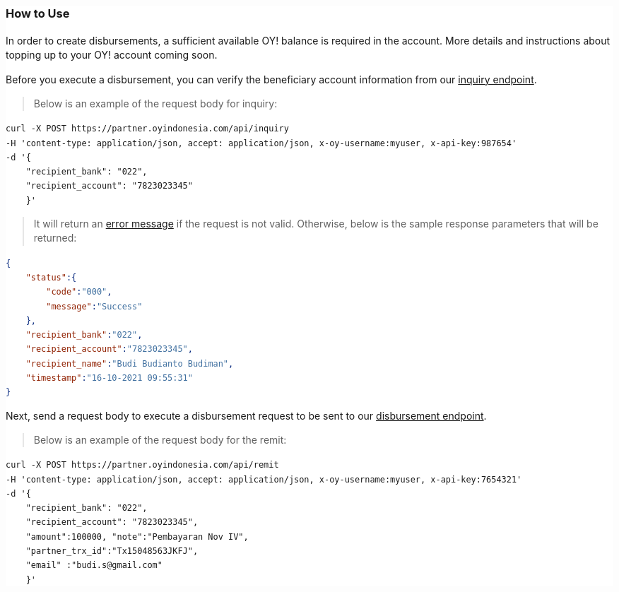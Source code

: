 

### How to Use 

In order to create disbursements, a sufficient available OY! balance is required in the account. More details and instructions about topping up to your OY! account coming soon.

Before you execute a disbursement, you can verify the beneficiary account information from our [inquiry endpoint](https://api-docs.oyindonesia.com/#bank-account-inquiry). 

> Below is an example of the request body for inquiry:

```shell 
curl -X POST https://partner.oyindonesia.com/api/inquiry 
-H 'content-type: application/json, accept: application/json, x-oy-username:myuser, x-api-key:987654' 
-d '{
    "recipient_bank": "022", 
    "recipient_account": "7823023345"
    }'
```

> It will return an [error message](https://api-docs.oyindonesia.com/#fund-disbursement-response-codes) if the request is not valid. Otherwise, below is the sample response parameters that will be returned:

```json
{
    "status":{
        "code":"000",
        "message":"Success"
    },
    "recipient_bank":"022",
    "recipient_account":"7823023345",
    "recipient_name":"Budi Budianto Budiman",
    "timestamp":"16-10-2021 09:55:31"
}
```

> 

Next, send a request body to execute a disbursement request to be sent to our [disbursement endpoint](https://api-docs.oyindonesia.com/#disbursement). 

> Below is an example of the request body for the remit: 

```shell
curl -X POST https://partner.oyindonesia.com/api/remit 
-H 'content-type: application/json, accept: application/json, x-oy-username:myuser, x-api-key:7654321' 
-d '{
    "recipient_bank": "022", 
    "recipient_account": "7823023345", 
    "amount":100000, "note":"Pembayaran Nov IV", 
    "partner_trx_id":"Tx15048563JKFJ", 
    "email" :"budi.s@gmail.com"
    }'
```
